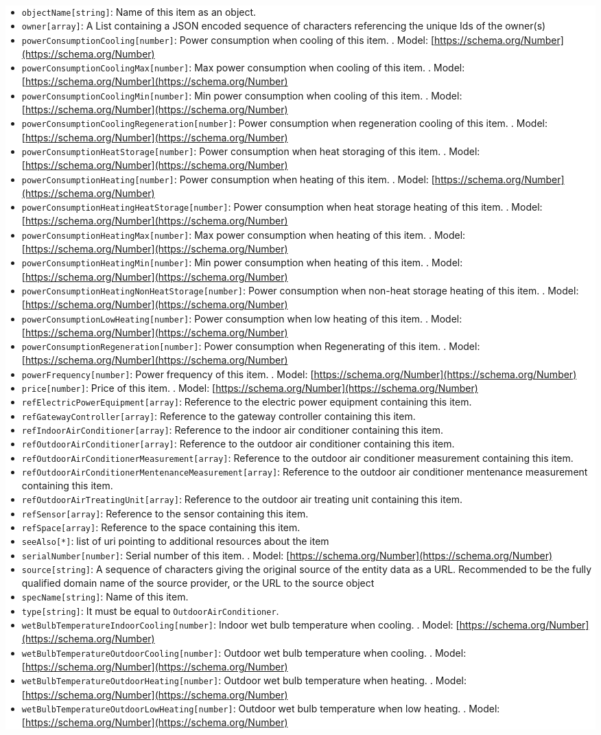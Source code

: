 - `objectName[string]`: Name of this item as an object.  
- `owner[array]`: A List containing a JSON encoded sequence of characters referencing the unique Ids of the owner(s)  
- `powerConsumptionCooling[number]`: Power consumption when cooling of this item.  . Model: [https://schema.org/Number](https://schema.org/Number)
- `powerConsumptionCoolingMax[number]`: Max power consumption when cooling of this item.  . Model: [https://schema.org/Number](https://schema.org/Number)
- `powerConsumptionCoolingMin[number]`: Min power consumption when cooling of this item.  . Model: [https://schema.org/Number](https://schema.org/Number)
- `powerConsumptionCoolingRegeneration[number]`: Power consumption when regeneration cooling of this item.  . Model: [https://schema.org/Number](https://schema.org/Number)
- `powerConsumptionHeatStorage[number]`: Power consumption when heat storaging of this item.  . Model: [https://schema.org/Number](https://schema.org/Number)
- `powerConsumptionHeating[number]`: Power consumption when heating of this item.  . Model: [https://schema.org/Number](https://schema.org/Number)
- `powerConsumptionHeatingHeatStorage[number]`: Power consumption when heat storage heating of this item.  . Model: [https://schema.org/Number](https://schema.org/Number)
- `powerConsumptionHeatingMax[number]`: Max power consumption when heating of this item.  . Model: [https://schema.org/Number](https://schema.org/Number)
- `powerConsumptionHeatingMin[number]`: Min power consumption when heating of this item.  . Model: [https://schema.org/Number](https://schema.org/Number)
- `powerConsumptionHeatingNonHeatStorage[number]`: Power consumption when non-heat storage heating of this item.  . Model: [https://schema.org/Number](https://schema.org/Number)
- `powerConsumptionLowHeating[number]`: Power consumption when low heating of this item.  . Model: [https://schema.org/Number](https://schema.org/Number)
- `powerConsumptionRegeneration[number]`: Power consumption when Regenerating of this item.  . Model: [https://schema.org/Number](https://schema.org/Number)
- `powerFrequency[number]`: Power frequency of this item.  . Model: [https://schema.org/Number](https://schema.org/Number)
- `price[number]`: Price of this item.  . Model: [https://schema.org/Number](https://schema.org/Number)
- `refElectricPowerEquipment[array]`: Reference to the electric power equipment containing this item.  
- `refGatewayController[array]`: Reference to the gateway controller containing this item.  
- `refIndoorAirConditioner[array]`: Reference to the indoor air conditioner containing this item.  
- `refOutdoorAirConditioner[array]`: Reference to the outdoor air conditioner containing this item.  
- `refOutdoorAirConditionerMeasurement[array]`: Reference to the outdoor air conditioner measurement containing this item.  
- `refOutdoorAirConditionerMentenanceMeasurement[array]`: Reference to the outdoor air conditioner mentenance measurement containing this item.  
- `refOutdoorAirTreatingUnit[array]`: Reference to the outdoor air treating unit containing this item.  
- `refSensor[array]`: Reference to the sensor containing this item.  
- `refSpace[array]`: Reference to the space containing this item.  
- `seeAlso[*]`: list of uri pointing to additional resources about the item  
- `serialNumber[number]`:  Serial number of this item.  . Model: [https://schema.org/Number](https://schema.org/Number)
- `source[string]`: A sequence of characters giving the original source of the entity data as a URL. Recommended to be the fully qualified domain name of the source provider, or the URL to the source object  
- `specName[string]`: Name of this item.  
- `type[string]`: It must be equal to `OutdoorAirConditioner`.  
- `wetBulbTemperatureIndoorCooling[number]`: Indoor wet bulb temperature when cooling.  . Model: [https://schema.org/Number](https://schema.org/Number)
- `wetBulbTemperatureOutdoorCooling[number]`: Outdoor wet bulb temperature when cooling.  . Model: [https://schema.org/Number](https://schema.org/Number)
- `wetBulbTemperatureOutdoorHeating[number]`: Outdoor wet bulb temperature when heating.  . Model: [https://schema.org/Number](https://schema.org/Number)
- `wetBulbTemperatureOutdoorLowHeating[number]`: Outdoor wet bulb temperature when low heating.  . Model: [https://schema.org/Number](https://schema.org/Number)
